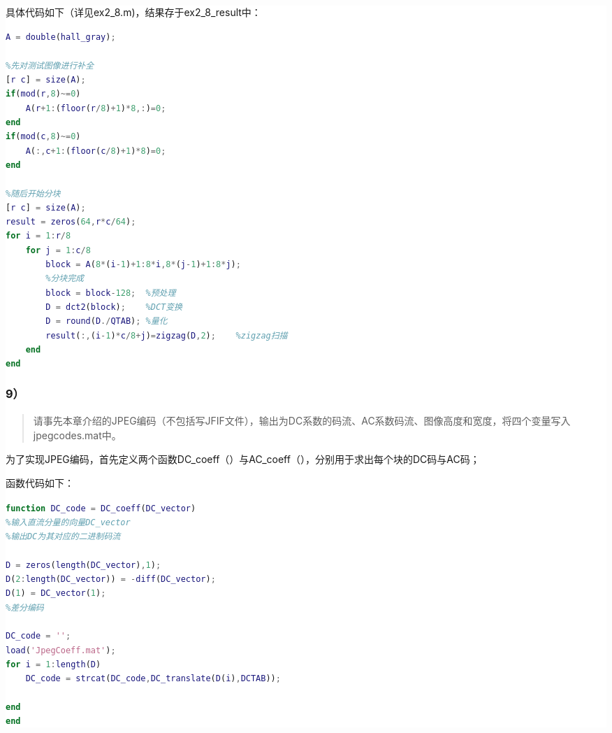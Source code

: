 

具体代码如下（详见ex2_8.m)，结果存于ex2_8_result中：

```matlab
A = double(hall_gray);

%先对测试图像进行补全
[r c] = size(A);
if(mod(r,8)~=0)
    A(r+1:(floor(r/8)+1)*8,:)=0;
end
if(mod(c,8)~=0)
    A(:,c+1:(floor(c/8)+1)*8)=0;
end

%随后开始分块
[r c] = size(A);
result = zeros(64,r*c/64);
for i = 1:r/8
    for j = 1:c/8
        block = A(8*(i-1)+1:8*i,8*(j-1)+1:8*j);
        %分块完成
        block = block-128;  %预处理
        D = dct2(block);    %DCT变换
        D = round(D./QTAB); %量化
        result(:,(i-1)*c/8+j)=zigzag(D,2);    %zigzag扫描
    end
end

```



### 9）

> 请事先本章介绍的JPEG编码（不包括写JFIF文件），输出为DC系数的码流、AC系数码流、图像高度和宽度，将四个变量写入jpegcodes.mat中。

为了实现JPEG编码，首先定义两个函数DC_coeff（）与AC_coeff（），分别用于求出每个块的DC码与AC码；

函数代码如下：

```matlab
function DC_code = DC_coeff(DC_vector)
%输入直流分量的向量DC_vector
%输出DC为其对应的二进制码流

D = zeros(length(DC_vector),1);
D(2:length(DC_vector)) = -diff(DC_vector);
D(1) = DC_vector(1);
%差分编码

DC_code = '';
load('JpegCoeff.mat');
for i = 1:length(D)
    DC_code = strcat(DC_code,DC_translate(D(i),DCTAB));
    
end
end
```
